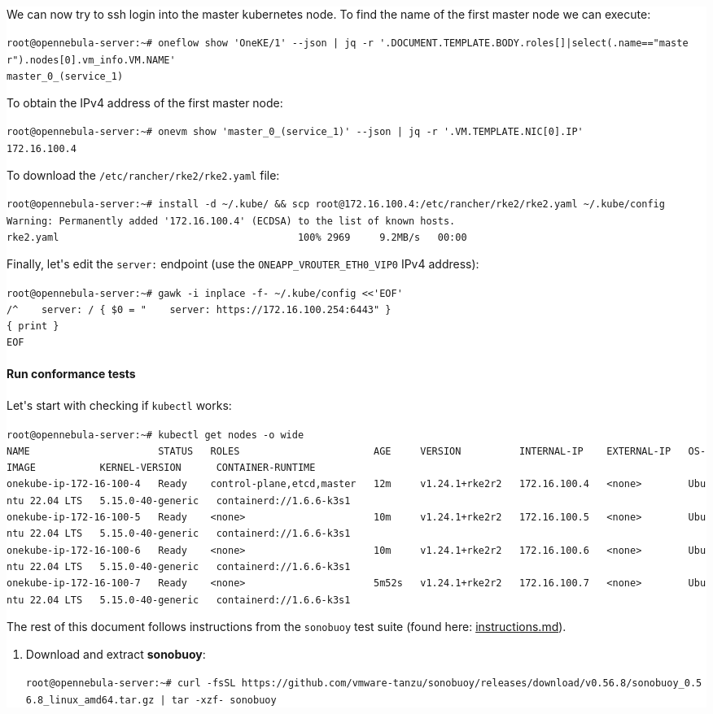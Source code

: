 We can now try to ssh login into the master kubernetes node. To find the name of the first master node we can execute:

```
root@opennebula-server:~# oneflow show 'OneKE/1' --json | jq -r '.DOCUMENT.TEMPLATE.BODY.roles[]|select(.name=="master").nodes[0].vm_info.VM.NAME'
master_0_(service_1)
```

To obtain the IPv4 address of the first master node:

```
root@opennebula-server:~# onevm show 'master_0_(service_1)' --json | jq -r '.VM.TEMPLATE.NIC[0].IP'
172.16.100.4
```

To download the `/etc/rancher/rke2/rke2.yaml` file:

```
root@opennebula-server:~# install -d ~/.kube/ && scp root@172.16.100.4:/etc/rancher/rke2/rke2.yaml ~/.kube/config
Warning: Permanently added '172.16.100.4' (ECDSA) to the list of known hosts.
rke2.yaml                                         100% 2969     9.2MB/s   00:00
```

Finally, let's edit the `server:` endpoint (use the `ONEAPP_VROUTER_ETH0_VIP0` IPv4 address):

```
root@opennebula-server:~# gawk -i inplace -f- ~/.kube/config <<'EOF'
/^    server: / { $0 = "    server: https://172.16.100.254:6443" }
{ print }
EOF
```

#### Run conformance tests

Let's start with checking if `kubectl` works:

```
root@opennebula-server:~# kubectl get nodes -o wide
NAME                      STATUS   ROLES                       AGE     VERSION          INTERNAL-IP    EXTERNAL-IP   OS-IMAGE           KERNEL-VERSION      CONTAINER-RUNTIME
onekube-ip-172-16-100-4   Ready    control-plane,etcd,master   12m     v1.24.1+rke2r2   172.16.100.4   <none>        Ubuntu 22.04 LTS   5.15.0-40-generic   containerd://1.6.6-k3s1
onekube-ip-172-16-100-5   Ready    <none>                      10m     v1.24.1+rke2r2   172.16.100.5   <none>        Ubuntu 22.04 LTS   5.15.0-40-generic   containerd://1.6.6-k3s1
onekube-ip-172-16-100-6   Ready    <none>                      10m     v1.24.1+rke2r2   172.16.100.6   <none>        Ubuntu 22.04 LTS   5.15.0-40-generic   containerd://1.6.6-k3s1
onekube-ip-172-16-100-7   Ready    <none>                      5m52s   v1.24.1+rke2r2   172.16.100.7   <none>        Ubuntu 22.04 LTS   5.15.0-40-generic   containerd://1.6.6-k3s1
```

The rest of this document follows instructions from the `sonobuoy` test suite (found here: [instructions.md](https://github.com/cncf/k8s-conformance/blob/master/instructions.md)).

1. Download and extract **sonobuoy**:

    ```
    root@opennebula-server:~# curl -fsSL https://github.com/vmware-tanzu/sonobuoy/releases/download/v0.56.8/sonobuoy_0.56.8_linux_amd64.tar.gz | tar -xzf- sonobuoy
    ```

